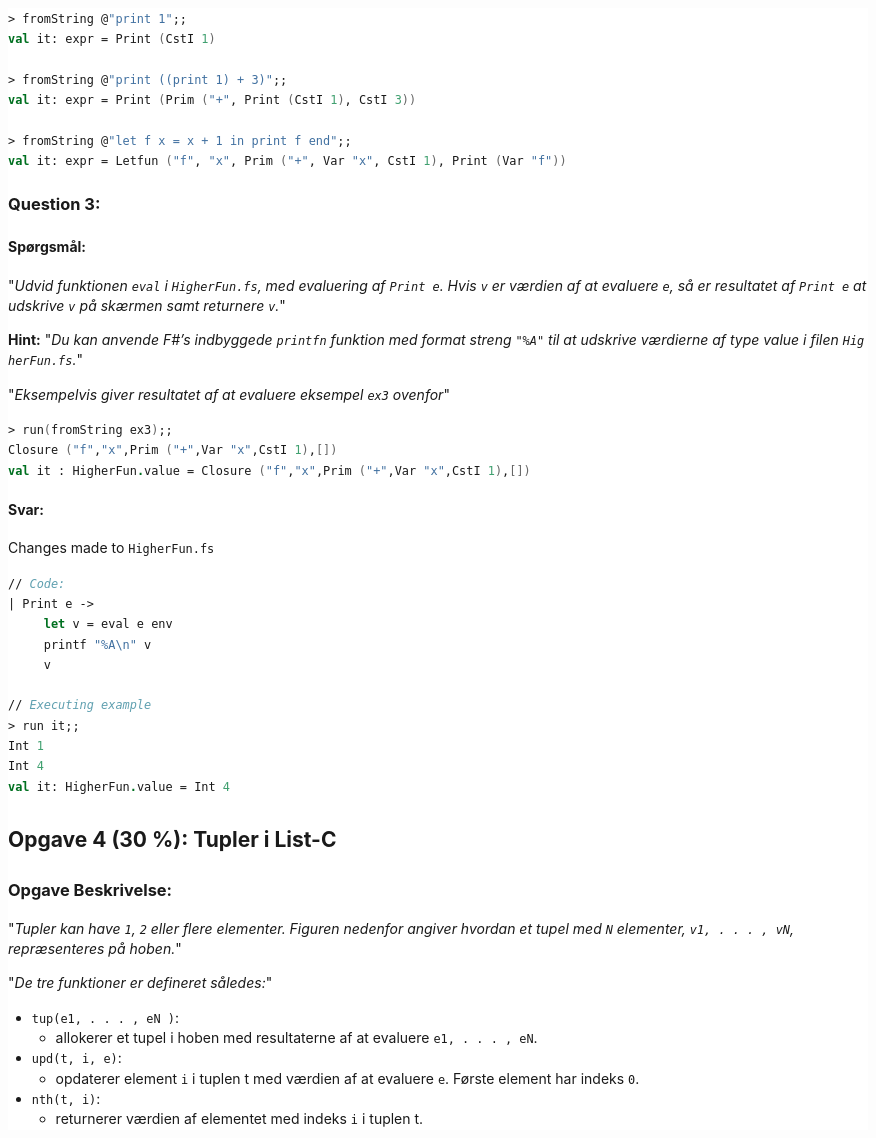 
```fsharp
> fromString @"print 1";;
val it: expr = Print (CstI 1)

> fromString @"print ((print 1) + 3)";; 
val it: expr = Print (Prim ("+", Print (CstI 1), CstI 3))

> fromString @"let f x = x + 1 in print f end";;
val it: expr = Letfun ("f", "x", Prim ("+", Var "x", CstI 1), Print (Var "f"))
```

### Question 3:
#### Spørgsmål:
"_Udvid funktionen `eval` i `HigherFun.fs`, med evaluering af `Print e`. Hvis `v` er værdien af at evaluere `e`, så er resultatet af `Print e` at udskrive `v` på skærmen samt returnere `v`._"

**Hint:** "_Du kan anvende F#’s indbyggede `printfn` funktion med format streng `"%A"` til at udskrive værdierne af type value i filen `HigherFun.fs`._"

"_Eksempelvis giver resultatet af at evaluere eksempel `ex3` ovenfor_"

```fsharp
> run(fromString ex3);;
Closure ("f","x",Prim ("+",Var "x",CstI 1),[])
val it : HigherFun.value = Closure ("f","x",Prim ("+",Var "x",CstI 1),[])
```

#### Svar:
Changes made to `HigherFun.fs`

```fsharp
// Code:
| Print e ->
     let v = eval e env
     printf "%A\n" v
     v

// Executing example 
> run it;;                            
Int 1
Int 4
val it: HigherFun.value = Int 4
```

## Opgave 4 (30 %): Tupler i List-C
### Opgave Beskrivelse:
"_Tupler kan have `1`, `2` eller flere elementer. Figuren nedenfor angiver hvordan et tupel med `N` elementer, `v1, . . . , vN`, repræsenteres på hoben._"

"_De tre funktioner er defineret således:_"
 - `tup(e1, . . . , eN )`:
   - allokerer et tupel i hoben med resultaterne af at evaluere `e1, . . . , eN`.
 - `upd(t, i, e)`: 
   - opdaterer element `i` i tuplen t med værdien af at evaluere `e`. Første element har indeks `0`.
 - `nth(t, i)`:
   - returnerer værdien af elementet med indeks `i` i tuplen t.
